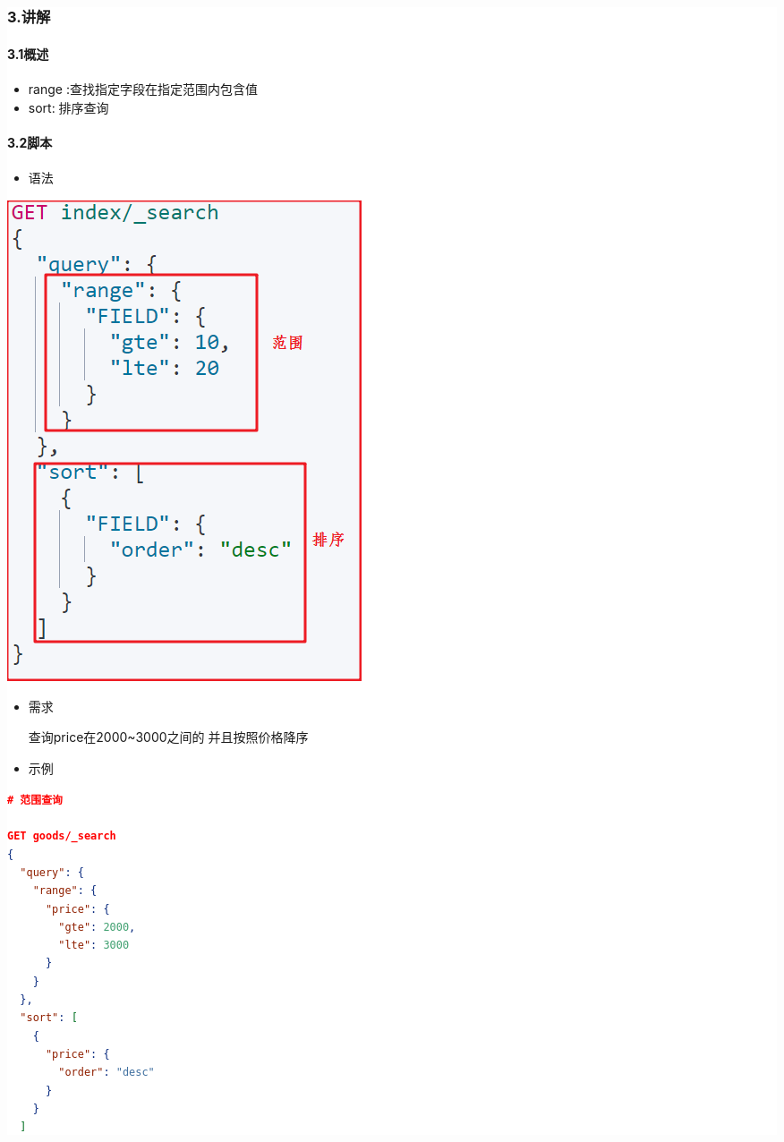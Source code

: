 ### 3.讲解

#### 3.1概述

+ range :查找指定字段在指定范围内包含值  
+ sort: 排序查询

#### 3.2脚本 

+ 语法

![image-20210430153313163](img/image-20210430153313163.png) 

+ 需求

  查询price在2000~3000之间的 并且按照价格降序

+ 示例

```json
# 范围查询

GET goods/_search
{
  "query": {
    "range": {
      "price": {
        "gte": 2000,
        "lte": 3000
      }
    }
  },
  "sort": [
    {
      "price": {
        "order": "desc"
      }
    }
  ]
```